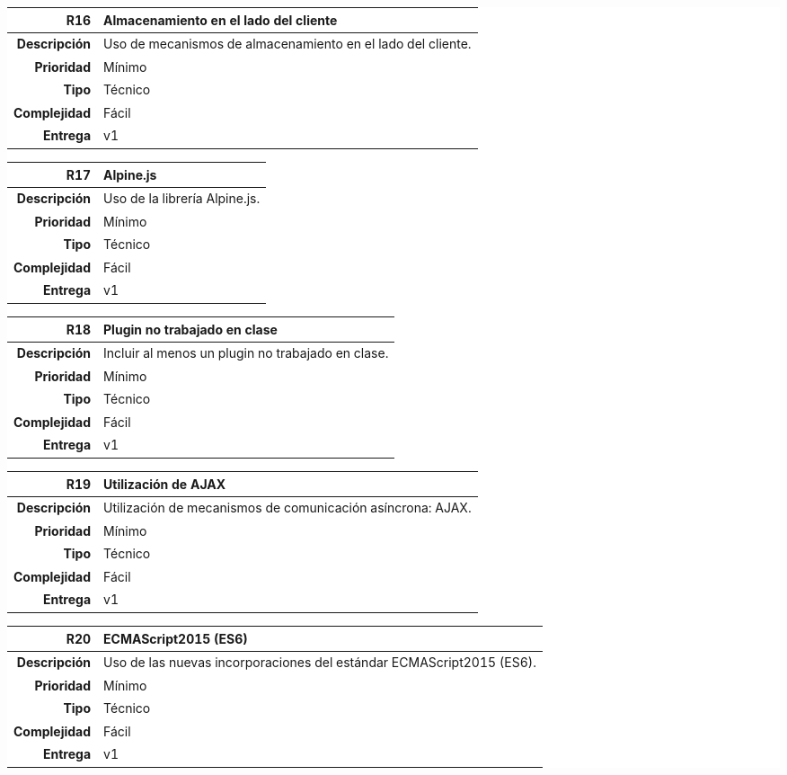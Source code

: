 
| **R16**     | **Almacenamiento en el lado del cliente**         |
| --------------: | :------------------- |
| **Descripción** | Uso de mecanismos de almacenamiento en el lado del cliente.              |
| **Prioridad**   | Mínimo           |
| **Tipo**        | Técnico                |
| **Complejidad** | Fácil         |
| **Entrega**     | v1             |


| **R17**     | **Alpine.js**         |
| --------------: | :------------------- |
| **Descripción** | Uso de la librería Alpine.js.             |
| **Prioridad**   | Mínimo           |
| **Tipo**        | Técnico                |
| **Complejidad** | Fácil         |
| **Entrega**     | v1             |


| **R18**     | **Plugin no trabajado en clase**         |
| --------------: | :------------------- |
| **Descripción** | Incluir al menos un plugin no trabajado en clase.             |
| **Prioridad**   | Mínimo           |
| **Tipo**        | Técnico                |
| **Complejidad** | Fácil         |
| **Entrega**     | v1             |


| **R19**     | **Utilización de AJAX**         |
| --------------: | :------------------- |
| **Descripción** | Utilización de mecanismos de comunicación asíncrona: AJAX.             |
| **Prioridad**   | Mínimo           |
| **Tipo**        | Técnico                |
| **Complejidad** | Fácil         |
| **Entrega**     | v1             |


| **R20**     | **ECMAScript2015 (ES6)**         |
| --------------: | :------------------- |
| **Descripción** | Uso de las nuevas incorporaciones del estándar ECMAScript2015 (ES6).             |
| **Prioridad**   | Mínimo           |
| **Tipo**        | Técnico                |
| **Complejidad** | Fácil         |
| **Entrega**     | v1             |

